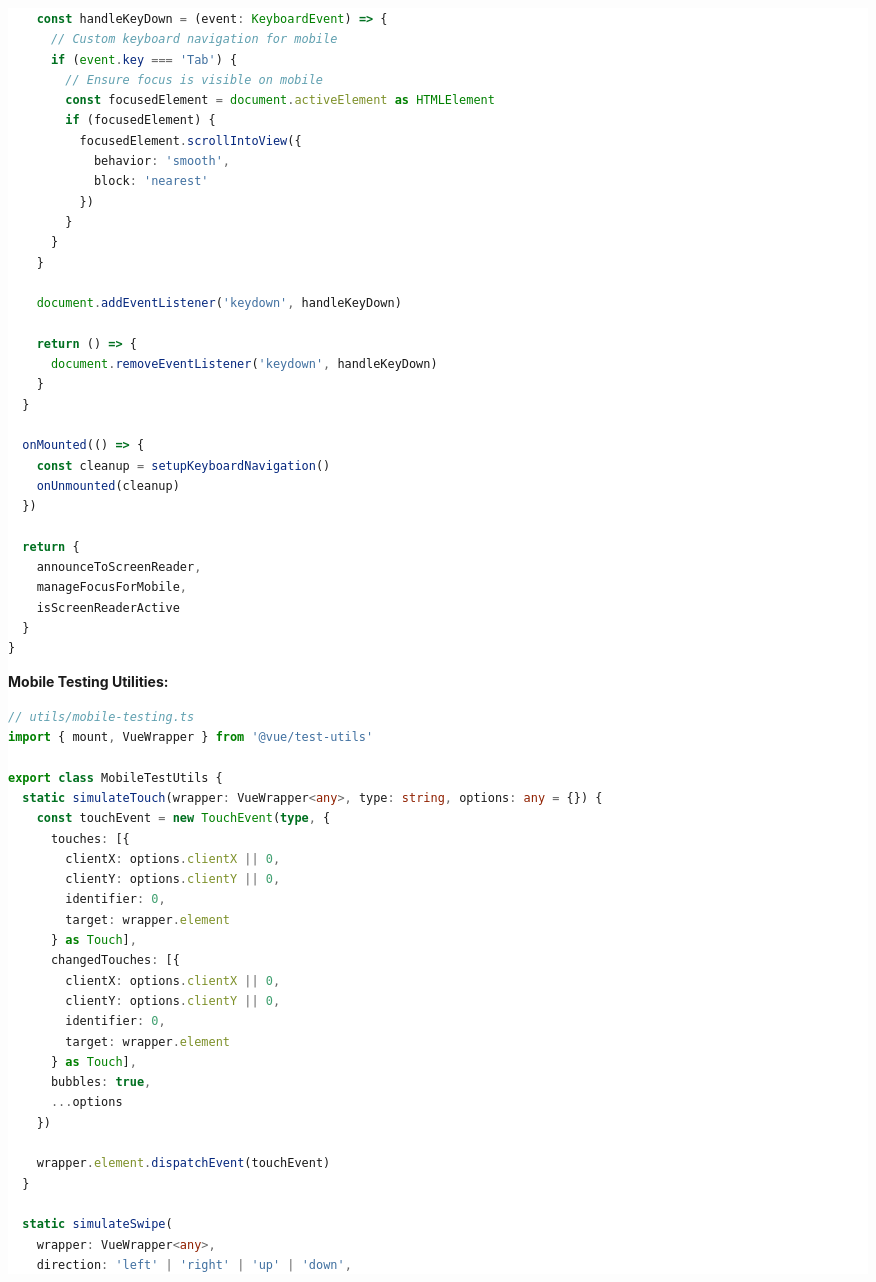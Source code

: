 ```typescript
    const handleKeyDown = (event: KeyboardEvent) => {
      // Custom keyboard navigation for mobile
      if (event.key === 'Tab') {
        // Ensure focus is visible on mobile
        const focusedElement = document.activeElement as HTMLElement
        if (focusedElement) {
          focusedElement.scrollIntoView({ 
            behavior: 'smooth', 
            block: 'nearest' 
          })
        }
      }
    }
    
    document.addEventListener('keydown', handleKeyDown)
    
    return () => {
      document.removeEventListener('keydown', handleKeyDown)
    }
  }
  
  onMounted(() => {
    const cleanup = setupKeyboardNavigation()
    onUnmounted(cleanup)
  })
  
  return {
    announceToScreenReader,
    manageFocusForMobile,
    isScreenReaderActive
  }
}
```

**Mobile Testing Utilities:**
```typescript
// utils/mobile-testing.ts
import { mount, VueWrapper } from '@vue/test-utils'

export class MobileTestUtils {
  static simulateTouch(wrapper: VueWrapper<any>, type: string, options: any = {}) {
    const touchEvent = new TouchEvent(type, {
      touches: [{
        clientX: options.clientX || 0,
        clientY: options.clientY || 0,
        identifier: 0,
        target: wrapper.element
      } as Touch],
      changedTouches: [{
        clientX: options.clientX || 0,
        clientY: options.clientY || 0,
        identifier: 0,
        target: wrapper.element
      } as Touch],
      bubbles: true,
      ...options
    })
    
    wrapper.element.dispatchEvent(touchEvent)
  }
  
  static simulateSwipe(
    wrapper: VueWrapper<any>, 
    direction: 'left' | 'right' | 'up' | 'down',
```
